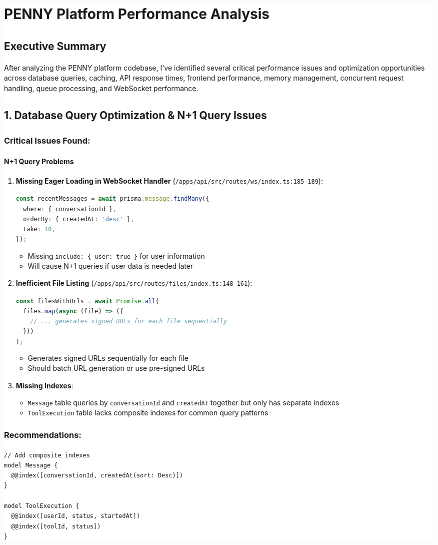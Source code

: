 # PENNY Platform Performance Analysis

## Executive Summary

After analyzing the PENNY platform codebase, I've identified several critical performance issues and optimization opportunities across database queries, caching, API response times, frontend performance, memory management, concurrent request handling, queue processing, and WebSocket performance.

## 1. Database Query Optimization & N+1 Query Issues

### Critical Issues Found:

#### N+1 Query Problems
1. **Missing Eager Loading in WebSocket Handler** (`/apps/api/src/routes/ws/index.ts:185-189`):
   ```typescript
   const recentMessages = await prisma.message.findMany({
     where: { conversationId },
     orderBy: { createdAt: 'desc' },
     take: 10,
   });
   ```
   - Missing `include: { user: true }` for user information
   - Will cause N+1 queries if user data is needed later

2. **Inefficient File Listing** (`/apps/api/src/routes/files/index.ts:148-161`):
   ```typescript
   const filesWithUrls = await Promise.all(
     files.map(async (file) => ({
       // ... generates signed URLs for each file sequentially
     }))
   );
   ```
   - Generates signed URLs sequentially for each file
   - Should batch URL generation or use pre-signed URLs

3. **Missing Indexes**:
   - `Message` table queries by `conversationId` and `createdAt` together but only has separate indexes
   - `ToolExecution` table lacks composite indexes for common query patterns

### Recommendations:
```prisma
// Add composite indexes
model Message {
  @@index([conversationId, createdAt(sort: Desc)])
}

model ToolExecution {
  @@index([userId, status, startedAt])
  @@index([toolId, status])
}
```
